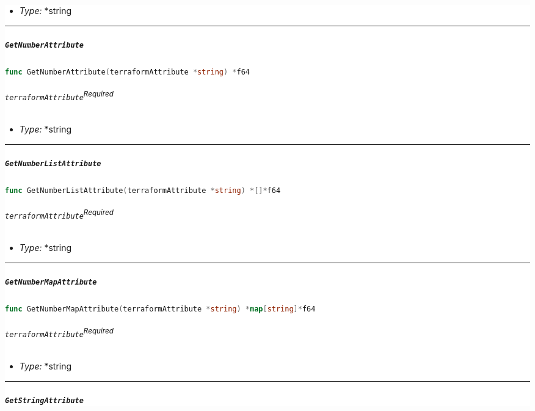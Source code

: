 - *Type:* *string

---

##### `GetNumberAttribute` <a name="GetNumberAttribute" id="@cdktf/provider-azurerm.sqlFailoverGroup.SqlFailoverGroup.getNumberAttribute"></a>

```go
func GetNumberAttribute(terraformAttribute *string) *f64
```

###### `terraformAttribute`<sup>Required</sup> <a name="terraformAttribute" id="@cdktf/provider-azurerm.sqlFailoverGroup.SqlFailoverGroup.getNumberAttribute.parameter.terraformAttribute"></a>

- *Type:* *string

---

##### `GetNumberListAttribute` <a name="GetNumberListAttribute" id="@cdktf/provider-azurerm.sqlFailoverGroup.SqlFailoverGroup.getNumberListAttribute"></a>

```go
func GetNumberListAttribute(terraformAttribute *string) *[]*f64
```

###### `terraformAttribute`<sup>Required</sup> <a name="terraformAttribute" id="@cdktf/provider-azurerm.sqlFailoverGroup.SqlFailoverGroup.getNumberListAttribute.parameter.terraformAttribute"></a>

- *Type:* *string

---

##### `GetNumberMapAttribute` <a name="GetNumberMapAttribute" id="@cdktf/provider-azurerm.sqlFailoverGroup.SqlFailoverGroup.getNumberMapAttribute"></a>

```go
func GetNumberMapAttribute(terraformAttribute *string) *map[string]*f64
```

###### `terraformAttribute`<sup>Required</sup> <a name="terraformAttribute" id="@cdktf/provider-azurerm.sqlFailoverGroup.SqlFailoverGroup.getNumberMapAttribute.parameter.terraformAttribute"></a>

- *Type:* *string

---

##### `GetStringAttribute` <a name="GetStringAttribute" id="@cdktf/provider-azurerm.sqlFailoverGroup.SqlFailoverGroup.getStringAttribute"></a>
